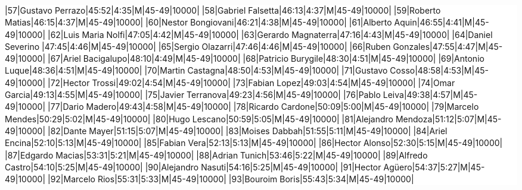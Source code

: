 |57|Gustavo Perrazo|45:52|4:35|M|45-49|10000|
|58|Gabriel Falsetta|46:13|4:37|M|45-49|10000|
|59|Roberto Matias|46:15|4:37|M|45-49|10000|
|60|Nestor Bongiovani|46:21|4:38|M|45-49|10000|
|61|Alberto Aquin|46:55|4:41|M|45-49|10000|
|62|Luis Maria Nolfi|47:05|4:42|M|45-49|10000|
|63|Gerardo Magnaterra|47:16|4:43|M|45-49|10000|
|64|Daniel Severino |47:45|4:46|M|45-49|10000|
|65|Sergio Olazarri|47:46|4:46|M|45-49|10000|
|66|Ruben Gonzales|47:55|4:47|M|45-49|10000|
|67|Ariel Bacigalupo|48:10|4:49|M|45-49|10000|
|68|Patricio Burygile|48:30|4:51|M|45-49|10000|
|69|Antonio Luque|48:36|4:51|M|45-49|10000|
|70|Martin Castagna|48:50|4:53|M|45-49|10000|
|71|Gustavo Cosso|48:58|4:53|M|45-49|10000|
|72|Hector Trossi|49:02|4:54|M|45-49|10000|
|73|Fabian Lopez|49:03|4:54|M|45-49|10000|
|74|Omar Garcia|49:13|4:55|M|45-49|10000|
|75|Javier Terranova|49:23|4:56|M|45-49|10000|
|76|Pablo Leiva|49:38|4:57|M|45-49|10000|
|77|Dario Madero|49:43|4:58|M|45-49|10000|
|78|Ricardo Cardone|50:09|5:00|M|45-49|10000|
|79|Marcelo Mendes|50:29|5:02|M|45-49|10000|
|80|Hugo Lescano|50:59|5:05|M|45-49|10000|
|81|Alejandro Mendoza|51:12|5:07|M|45-49|10000|
|82|Dante Mayer|51:15|5:07|M|45-49|10000|
|83|Moises Dabbah|51:55|5:11|M|45-49|10000|
|84|Ariel Encina|52:10|5:13|M|45-49|10000|
|85|Fabian Vera|52:13|5:13|M|45-49|10000|
|86|Hector Alonso|52:30|5:15|M|45-49|10000|
|87|Edgardo Macias|53:31|5:21|M|45-49|10000|
|88|Adrian Tunich|53:46|5:22|M|45-49|10000|
|89|Alfredo Castro|54:10|5:25|M|45-49|10000|
|90|Alejandro Nasuti|54:16|5:25|M|45-49|10000|
|91|Hector Agüero|54:37|5:27|M|45-49|10000|
|92|Marcelo Rios|55:31|5:33|M|45-49|10000|
|93|Bouroim Boris|55:43|5:34|M|45-49|10000|